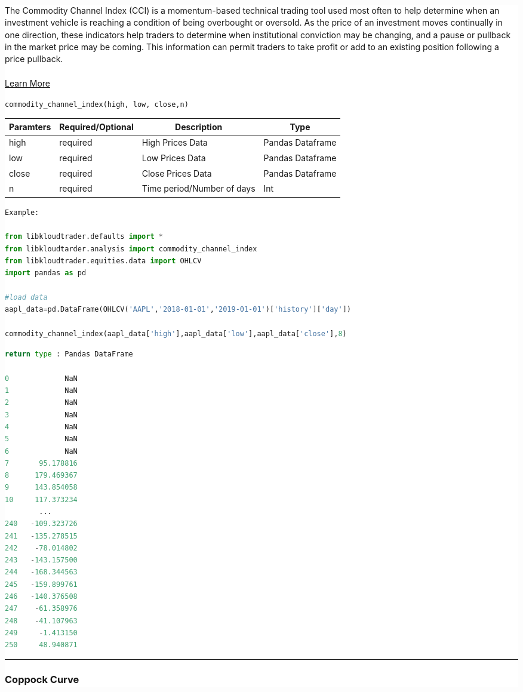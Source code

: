 The Commodity Channel Index​ (CCI) is a momentum-based technical trading tool used most often to help determine when an investment vehicle is reaching a condition of being overbought or oversold. As the price of an investment moves continually in one direction, these indicators help traders to determine when institutional conviction may be changing, and a pause or pullback in the market price may be coming. This information can permit traders to take profit or add to an existing position following a price pullback.
<br><br>
<a href="https://www.investopedia.com/terms/c/commoditychannelindex.asp" target="_blank">Learn More</a>

<code>commodity_channel_index(high, low, close,n)</code>

| Paramters       | Required/Optional | Description                             | Type |
|-----------------|-------------------|-----------------------------------------|------|
| high           | required          | High Prices Data                      |Pandas Dataframe|
| low            | required          | Low Prices Data                      |Pandas Dataframe|
| close            | required          | Close Prices Data                      |Pandas Dataframe|
| n                | required          | Time period/Number of days             |Int|


```python
Example:

from libkloudtrader.defaults import *
from libkloudtarder.analysis import commodity_channel_index
from libkloudtrader.equities.data import OHLCV
import pandas as pd

#load data
aapl_data=pd.DataFrame(OHLCV('AAPL','2018-01-01','2019-01-01')['history']['day'])

commodity_channel_index(aapl_data['high'],aapl_data['low'],aapl_data['close'],8)
```
```python
return type : Pandas DataFrame

0             NaN
1             NaN
2             NaN
3             NaN
4             NaN
5             NaN
6             NaN
7       95.178816
8      179.469367
9      143.854058
10     117.373234
        ...
240   -109.323726
241   -135.278515
242    -78.014802
243   -143.157500
244   -168.344563
245   -159.899761
246   -140.376508
247    -61.358976
248    -41.107963
249     -1.413150
250     48.940871
```
***
### Coppock Curve